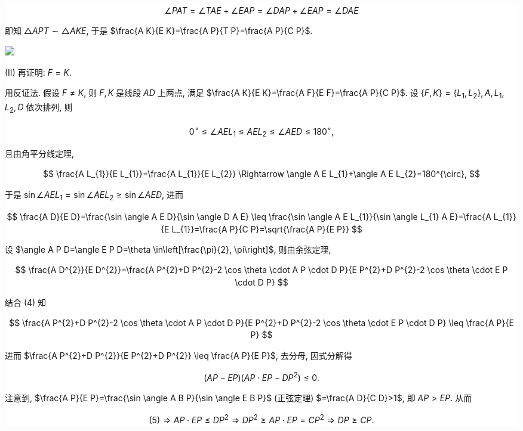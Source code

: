 $$
\angle P A T=\angle T A E+\angle E A P=\angle D A P+\angle E A P=\angle D A E
$$

即知 $\triangle A P T \sim \triangle A K E$, 于是 $\frac{A K}{E K}=\frac{A P}{T P}=\frac{A P}{C P}$.

![](https://cdn.mathpix.com/cropped/2024_02_26_0a8e28c788fc8c8726bdg-03.jpg?height=354&width=580&top_left_y=2090&top_left_x=744)

(II) 再证明: $F=K$.

用反证法. 假设 $F \neq K$, 则 $F, K$ 是线段 $A D$ 上两点, 满足 $\frac{A K}{E K}=\frac{A F}{E F}=\frac{A P}{C P}$.
设 $\{F, K\}=\left\{L_{1}, L_{2}\right\}, A, L_{1}, L_{2}, D$ 依次排列, 则

$$
0^{\circ} \leq \angle A E L_{1} \leq A E L_{2} \leq \angle A E D \leq 180^{\circ},
$$

且由角平分线定理,

$$
\frac{A L_{1}}{E L_{1}}=\frac{A L_{1}}{E L_{2}} \Rightarrow \angle A E L_{1}+\angle A E L_{2}=180^{\circ},
$$

于是 $\sin \angle A E L_{1}=\sin \angle A E L_{2} \geq \sin \angle A E D$, 进而

$$
\frac{A D}{E D}=\frac{\sin \angle A E D}{\sin \angle D A E} \leq \frac{\sin \angle A E L_{1}}{\sin \angle L_{1} A E}=\frac{A L_{1}}{E L_{1}}=\frac{A P}{C P}=\sqrt{\frac{A P}{E P}}
$$

设 $\angle A P D=\angle E P D=\theta \in\left[\frac{\pi}{2}, \pi\right]$, 则由余弦定理,

$$
\frac{A D^{2}}{E D^{2}}=\frac{A P^{2}+D P^{2}-2 \cos \theta \cdot A P \cdot D P}{E P^{2}+D P^{2}-2 \cos \theta \cdot E P \cdot D P}
$$

结合 (4) 知

$$
\frac{A P^{2}+D P^{2}-2 \cos \theta \cdot A P \cdot D P}{E P^{2}+D P^{2}-2 \cos \theta \cdot E P \cdot D P} \leq \frac{A P}{E P}
$$

进而 $\frac{A P^{2}+D P^{2}}{E P^{2}+D P^{2}} \leq \frac{A P}{E P}$, 去分母, 因式分解得

$$
(A P-E P)\left(A P \cdot E P-D P^{2}\right) \leq 0 .
$$

注意到, $\frac{A P}{E P}=\frac{\sin \angle A B P}{\sin \angle E B P}$ (正弦定理) $=\frac{A D}{C D}>1$, 即 $A P>E P$. 从而

$$
(5) \Rightarrow A P \cdot E P \leq D P^{2} \Rightarrow D P^{2} \geq A P \cdot E P=C P^{2} \Rightarrow D P \geq C P \text {. }
$$
